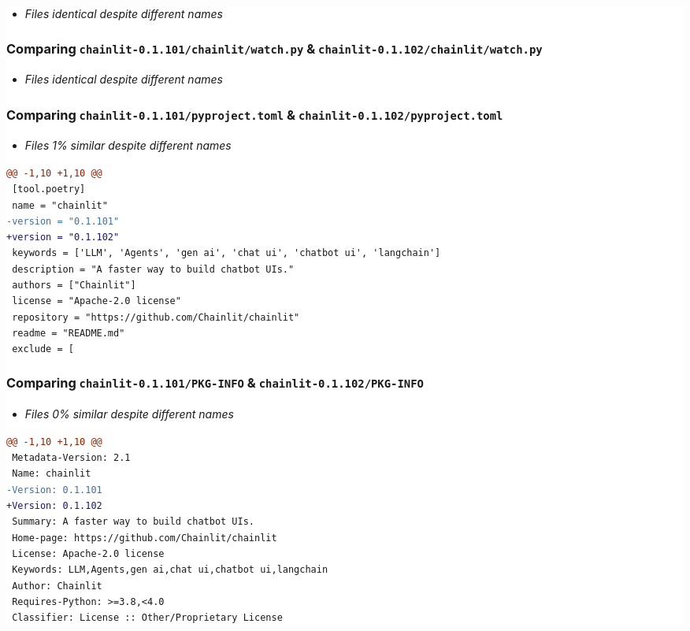  * *Files identical despite different names*

### Comparing `chainlit-0.1.101/chainlit/watch.py` & `chainlit-0.1.102/chainlit/watch.py`

 * *Files identical despite different names*

### Comparing `chainlit-0.1.101/pyproject.toml` & `chainlit-0.1.102/pyproject.toml`

 * *Files 1% similar despite different names*

```diff
@@ -1,10 +1,10 @@
 [tool.poetry]
 name = "chainlit"
-version = "0.1.101"
+version = "0.1.102"
 keywords = ['LLM', 'Agents', 'gen ai', 'chat ui', 'chatbot ui', 'langchain']
 description = "A faster way to build chatbot UIs."
 authors = ["Chainlit"]
 license = "Apache-2.0 license"
 repository = "https://github.com/Chainlit/chainlit"
 readme = "README.md"
 exclude = [
```

### Comparing `chainlit-0.1.101/PKG-INFO` & `chainlit-0.1.102/PKG-INFO`

 * *Files 0% similar despite different names*

```diff
@@ -1,10 +1,10 @@
 Metadata-Version: 2.1
 Name: chainlit
-Version: 0.1.101
+Version: 0.1.102
 Summary: A faster way to build chatbot UIs.
 Home-page: https://github.com/Chainlit/chainlit
 License: Apache-2.0 license
 Keywords: LLM,Agents,gen ai,chat ui,chatbot ui,langchain
 Author: Chainlit
 Requires-Python: >=3.8,<4.0
 Classifier: License :: Other/Proprietary License
```

